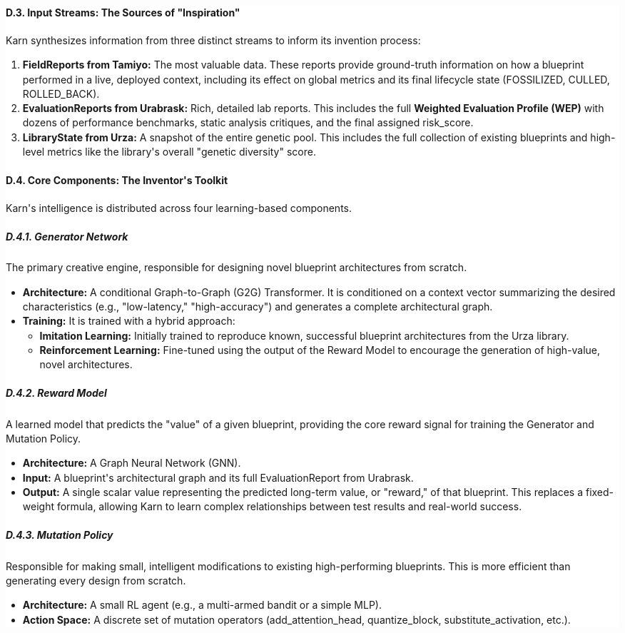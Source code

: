 #### **D.3. Input Streams: The Sources of "Inspiration"**

Karn synthesizes information from three distinct streams to inform its invention process:

1. **FieldReports from Tamiyo:** The most valuable data. These reports provide ground-truth information on how a blueprint performed in a live, deployed context, including its effect on global metrics and its final lifecycle state (FOSSILIZED, CULLED, ROLLED_BACK).  
2. **EvaluationReports from Urabrask:** Rich, detailed lab reports. This includes the full **Weighted Evaluation Profile (WEP)** with dozens of performance benchmarks, static analysis critiques, and the final assigned risk_score.  
3. **LibraryState from Urza:** A snapshot of the entire genetic pool. This includes the full collection of existing blueprints and high-level metrics like the library's overall "genetic diversity" score.

#### **D.4. Core Components: The Inventor's Toolkit**

Karn's intelligence is distributed across four learning-based components.

##### **D.4.1. Generator Network**

The primary creative engine, responsible for designing novel blueprint architectures from scratch.

* **Architecture:** A conditional Graph-to-Graph (G2G) Transformer. It is conditioned on a context vector summarizing the desired characteristics (e.g., "low-latency," "high-accuracy") and generates a complete architectural graph.  
* **Training:** It is trained with a hybrid approach:  
  * **Imitation Learning:** Initially trained to reproduce known, successful blueprint architectures from the Urza library.  
  * **Reinforcement Learning:** Fine-tuned using the output of the Reward Model to encourage the generation of high-value, novel architectures.

##### **D.4.2. Reward Model**

A learned model that predicts the "value" of a given blueprint, providing the core reward signal for training the Generator and Mutation Policy.

* **Architecture:** A Graph Neural Network (GNN).  
* **Input:** A blueprint's architectural graph and its full EvaluationReport from Urabrask.  
* **Output:** A single scalar value representing the predicted long-term value, or "reward," of that blueprint. This replaces a fixed-weight formula, allowing Karn to learn complex relationships between test results and real-world success.

##### **D.4.3. Mutation Policy**

Responsible for making small, intelligent modifications to existing high-performing blueprints. This is more efficient than generating every design from scratch.

* **Architecture:** A small RL agent (e.g., a multi-armed bandit or a simple MLP).  
* **Action Space:** A discrete set of mutation operators (add_attention_head, quantize_block, substitute_activation, etc.).  
